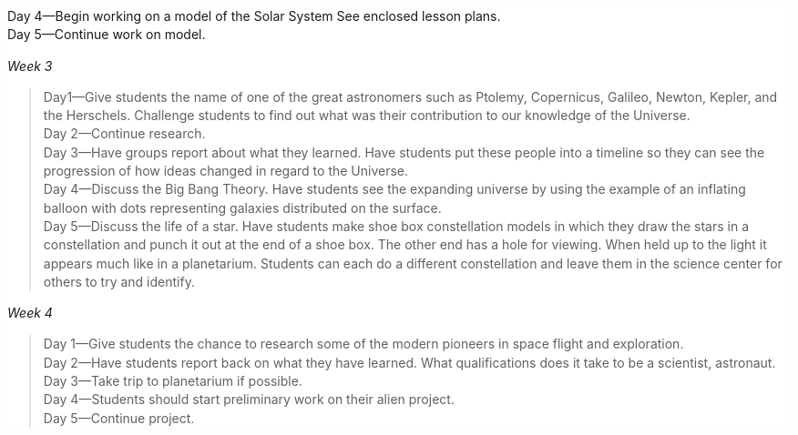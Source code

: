 <dt>
Day 4—Begin working on a model of the Solar System See enclosed lesson plans.
<dt>
Day 5—Continue work on model.
</dt>
</dt>
</dt>
</dt>
</dt>
</dl>
</blockquote>
<p>
<i>
Week 3
</i>
</p>
<blockquote>
<dl>
<dt>
Day1—Give students the name of one of the great astronomers such as Ptolemy, Copernicus, Galileo, Newton, Kepler, and the Herschels. Challenge students to find out what was their contribution to our knowledge of the Universe.
<dt>
Day 2—Continue research.
<dt>
Day 3—Have groups report about what they learned. Have students put these people into a timeline so they can see the progression of how ideas changed in regard to the Universe.
<dt>
Day 4—Discuss the Big Bang Theory. Have students see the expanding universe by using the example of an inflating balloon with dots representing galaxies distributed on the surface.
<dt>
Day 5—Discuss the life of a star. Have students make shoe box constellation models in which they draw the stars in a constellation and punch it out at the end of a shoe box. The other end has a hole for viewing. When held up to the light it appears much like in a planetarium. Students can each do a different constellation and leave them in the science center for others to try and identify.
</dt>
</dt>
</dt>
</dt>
</dt>
</dl>
</blockquote>
<p>
<i>
Week 4
</i>
</p>
<blockquote>
<dl>
<dt>
Day 1—Give students the chance to research some of the modern pioneers in space flight and exploration.
<dt>
Day 2—Have students report back on what they have learned. What qualifications does it take to be a scientist, astronaut.
<dt>
Day 3—Take trip to planetarium if possible.
<dt>
Day 4—Students should start preliminary work on their alien project.
<dt>
Day 5—Continue project.
</dt>
</dt>
</dt>